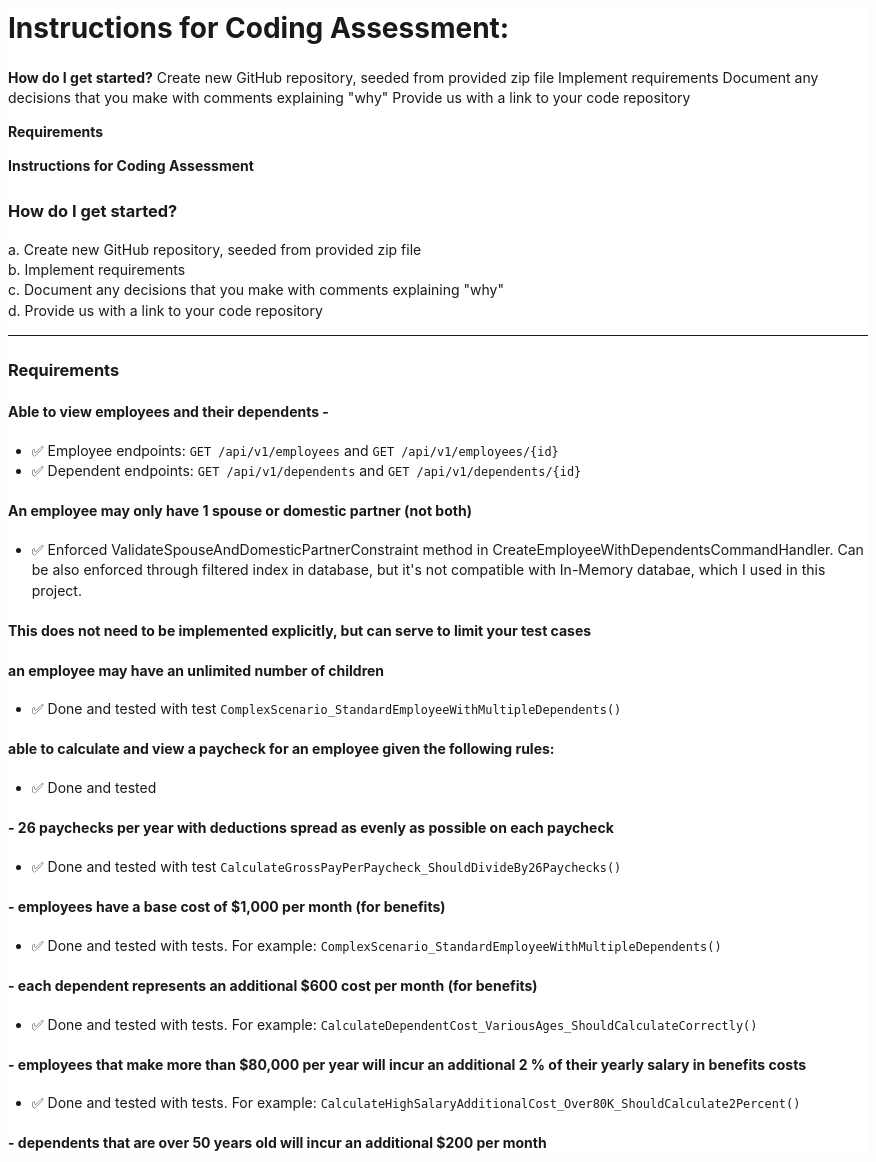 # Instructions for Coding Assessment:


**How do I get started?**
Create new GitHub repository, seeded from provided zip file
Implement requirements
Document any decisions that you make with comments explaining "why"
Provide us with a link to your code repository

**Requirements**

**Instructions for Coding Assessment**

### How do I get started?

a. Create new GitHub repository, seeded from provided zip file  
b. Implement requirements  
c. Document any decisions that you make with comments explaining "why"  
d. Provide us with a link to your code repository  

---

### Requirements

#### Able to view employees and their dependents - ####
- ✅ Employee endpoints: `GET /api/v1/employees` and `GET /api/v1/employees/{id}`
- ✅ Dependent endpoints: `GET /api/v1/dependents` and `GET /api/v1/dependents/{id}`

####  An employee may only have **1 spouse or domestic partner** (not both)  ####
- ✅ Enforced ValidateSpouseAndDomesticPartnerConstraint method in CreateEmployeeWithDependentsCommandHandler. Can be also enforced through filtered index in database, but it's not compatible with In-Memory databae, which I used in this project.
####  This does not need to be implemented explicitly, but can serve to limit your test cases ####


####  an employee may have an unlimited number of children ####
- ✅ Done and tested with test `ComplexScenario_StandardEmployeeWithMultipleDependents()`
#### able to calculate and view a paycheck for an employee given the following rules:  
- ✅ Done and tested
#### - 26 paychecks per year with deductions spread as evenly as possible on each paycheck  
- ✅ Done and tested with test `CalculateGrossPayPerPaycheck_ShouldDivideBy26Paychecks()`
#### - employees have a base cost of **$1,000 per month** (for benefits)  
- ✅ Done and tested with tests. For example: `ComplexScenario_StandardEmployeeWithMultipleDependents()`
#### - each dependent represents an additional **$600 cost per month** (for benefits)  
- ✅ Done and tested with tests. For example: `CalculateDependentCost_VariousAges_ShouldCalculateCorrectly()`
#### - employees that make more than **$80,000 per year** will incur an additional **2 % of their yearly salary** in benefits costs  
- ✅ Done and tested with tests. For example: `CalculateHighSalaryAdditionalCost_Over80K_ShouldCalculate2Percent()`
#### - dependents that are **over 50 years old** will incur an additional **$200 per month**  